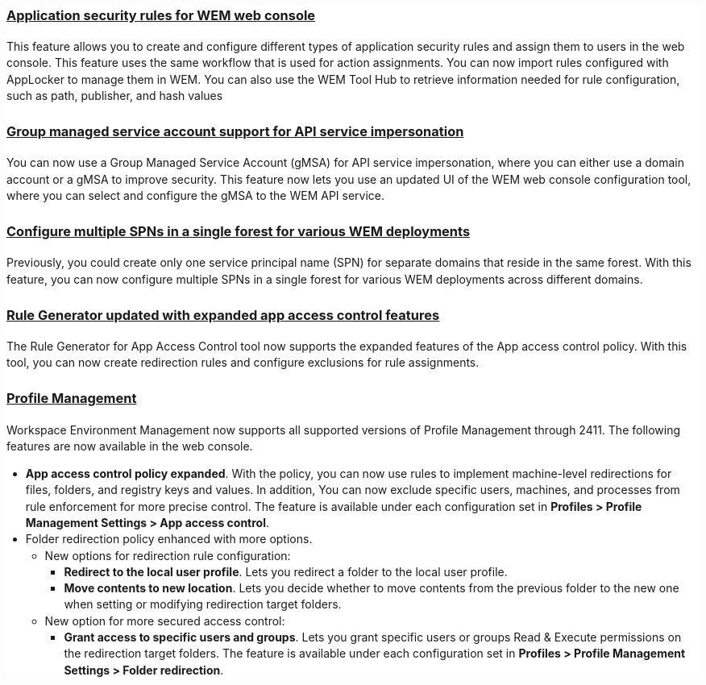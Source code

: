 ### [Application security rules for WEM web console](https://docs.citrix.com/en-us/workspace-environment-management/2411/whats-new.html#application-security-rules-for-wem-web-console)

This feature allows you to create and configure different types of application security rules and assign them to users in the web console. This feature uses the same workflow that is used for action assignments. You can now import rules configured with AppLocker to manage them in WEM. You can also use the WEM Tool Hub to retrieve information needed for rule configuration, such as path, publisher, and hash values

### [Group managed service account support for API service impersonation](https://docs.citrix.com/en-us/workspace-environment-management/2411/whats-new.html#group-managed-service-account-support-for-api-service-impersonation)

You can now use a Group Managed Service Account (gMSA) for API service impersonation, where you can either use a domain account or a gMSA to improve security. This feature now lets you use an updated UI of the WEM web console configuration tool, where you can select and configure the gMSA to the WEM API service.

### [Configure multiple SPNs in a single forest for various WEM deployments](https://docs.citrix.com/en-us/workspace-environment-management/2411/whats-new.html#configure-multiple-spns-in-a-single-forest-for-various-wem-deployments)

Previously, you could create only one service principal name (SPN) for separate domains that reside in the same forest. With this feature, you can now configure multiple SPNs in a single forest for various WEM deployments across different domains.

### [Rule Generator updated with expanded app access control features](https://docs.citrix.com/en-us/workspace-environment-management/2411/whats-new.html#rule-generator-updated-with-expanded-app-access-control-features)

The Rule Generator for App Access Control tool now supports the expanded features of the App access control policy. With this tool, you can now create redirection rules and configure exclusions for rule assignments.

### [Profile Management](https://docs.citrix.com/en-us/workspace-environment-management/2411/whats-new.html#profile-management)

Workspace Environment Management now supports all supported versions of Profile Management through 2411. The following features are now available in the web console.

-  **App access control policy expanded**. With the policy, you can now use rules to implement machine-level redirections for files, folders, and registry keys and values. In addition, You can now exclude specific users, machines, and processes from rule enforcement for more precise control. The feature is available under each configuration set in **Profiles > Profile Management Settings > App access control**.
-  Folder redirection policy enhanced with more options.
    -  New options for redirection rule configuration:
        -  **Redirect to the local user profile**. Lets you redirect a folder to the local user profile.
        -  **Move contents to new location**. Lets you decide whether to move contents from the previous folder to the new one when setting or modifying redirection target folders.
    -  New option for more secured access control:
        -  **Grant access to specific users and groups**. Lets you grant specific users or groups Read & Execute permissions on the redirection target folders. The feature is available under each configuration set in **Profiles > Profile Management Settings > Folder redirection**.